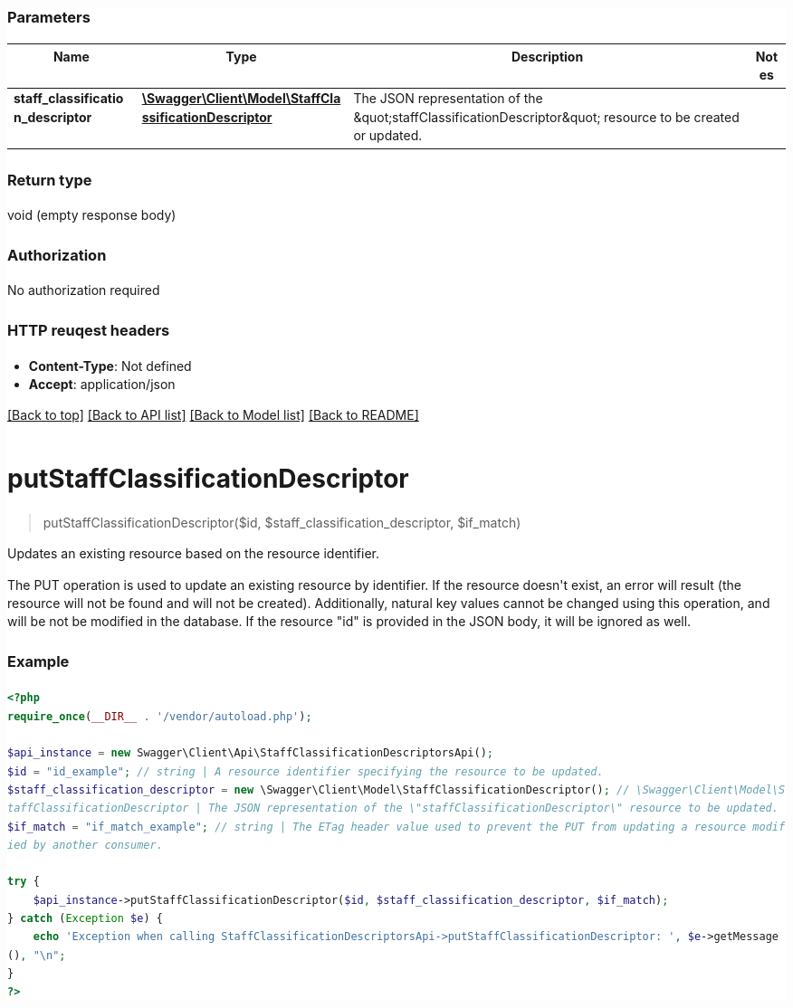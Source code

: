 ### Parameters

Name | Type | Description  | Notes
------------- | ------------- | ------------- | -------------
 **staff_classification_descriptor** | [**\Swagger\Client\Model\StaffClassificationDescriptor**](\Swagger\Client\Model\StaffClassificationDescriptor.md)| The JSON representation of the \&quot;staffClassificationDescriptor\&quot; resource to be created or updated. | 

### Return type

void (empty response body)

### Authorization

No authorization required

### HTTP reuqest headers

 - **Content-Type**: Not defined
 - **Accept**: application/json

[[Back to top]](#) [[Back to API list]](../README.md#documentation-for-api-endpoints) [[Back to Model list]](../README.md#documentation-for-models) [[Back to README]](../README.md)

# **putStaffClassificationDescriptor**
> putStaffClassificationDescriptor($id, $staff_classification_descriptor, $if_match)

Updates an existing resource based on the resource identifier.

The PUT operation is used to update an existing resource by identifier.  If the resource doesn't exist, an error will result (the resource will not be found and will not be created).  Additionally, natural key values cannot be changed using this operation, and will be not be modified in the database.  If the resource \"id\" is provided in the JSON body, it will be ignored as well.

### Example 
```php
<?php
require_once(__DIR__ . '/vendor/autoload.php');

$api_instance = new Swagger\Client\Api\StaffClassificationDescriptorsApi();
$id = "id_example"; // string | A resource identifier specifying the resource to be updated.
$staff_classification_descriptor = new \Swagger\Client\Model\StaffClassificationDescriptor(); // \Swagger\Client\Model\StaffClassificationDescriptor | The JSON representation of the \"staffClassificationDescriptor\" resource to be updated.
$if_match = "if_match_example"; // string | The ETag header value used to prevent the PUT from updating a resource modified by another consumer.

try { 
    $api_instance->putStaffClassificationDescriptor($id, $staff_classification_descriptor, $if_match);
} catch (Exception $e) {
    echo 'Exception when calling StaffClassificationDescriptorsApi->putStaffClassificationDescriptor: ', $e->getMessage(), "\n";
}
?>
```
